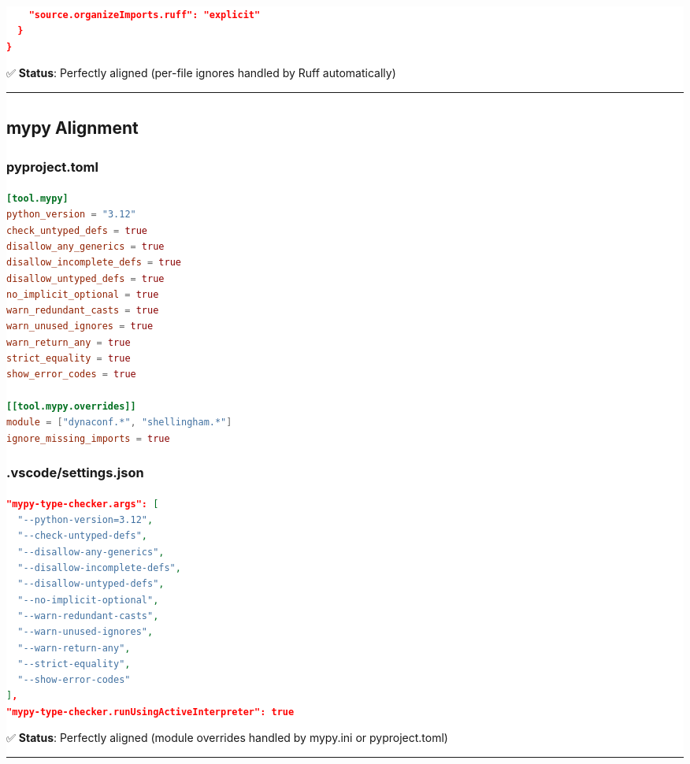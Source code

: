 ```json
    "source.organizeImports.ruff": "explicit"
  }
}
```

✅ **Status**: Perfectly aligned (per-file ignores handled by Ruff automatically)

---

## mypy Alignment

### pyproject.toml
```toml
[tool.mypy]
python_version = "3.12"
check_untyped_defs = true
disallow_any_generics = true
disallow_incomplete_defs = true
disallow_untyped_defs = true
no_implicit_optional = true
warn_redundant_casts = true
warn_unused_ignores = true
warn_return_any = true
strict_equality = true
show_error_codes = true

[[tool.mypy.overrides]]
module = ["dynaconf.*", "shellingham.*"]
ignore_missing_imports = true
```

### .vscode/settings.json
```json
"mypy-type-checker.args": [
  "--python-version=3.12",
  "--check-untyped-defs",
  "--disallow-any-generics",
  "--disallow-incomplete-defs",
  "--disallow-untyped-defs",
  "--no-implicit-optional",
  "--warn-redundant-casts",
  "--warn-unused-ignores",
  "--warn-return-any",
  "--strict-equality",
  "--show-error-codes"
],
"mypy-type-checker.runUsingActiveInterpreter": true
```

✅ **Status**: Perfectly aligned (module overrides handled by mypy.ini or pyproject.toml)

---
